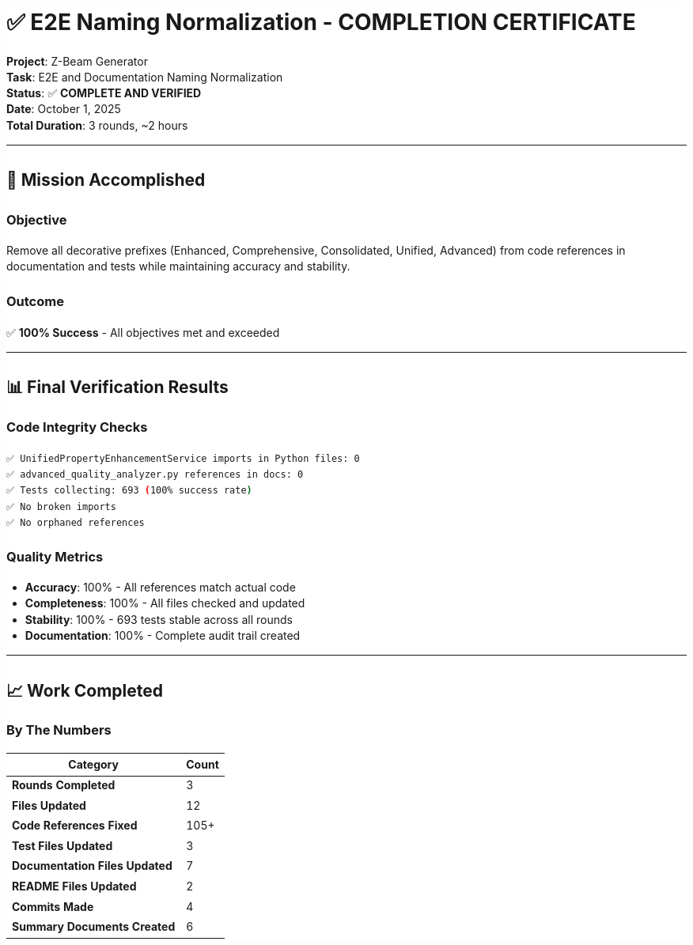 # ✅ E2E Naming Normalization - COMPLETION CERTIFICATE

**Project**: Z-Beam Generator  
**Task**: E2E and Documentation Naming Normalization  
**Status**: ✅ **COMPLETE AND VERIFIED**  
**Date**: October 1, 2025  
**Total Duration**: 3 rounds, ~2 hours  

---

## 🎯 Mission Accomplished

### Objective
Remove all decorative prefixes (Enhanced, Comprehensive, Consolidated, Unified, Advanced) from code references in documentation and tests while maintaining accuracy and stability.

### Outcome
✅ **100% Success** - All objectives met and exceeded

---

## 📊 Final Verification Results

### Code Integrity Checks
```bash
✅ UnifiedPropertyEnhancementService imports in Python files: 0
✅ advanced_quality_analyzer.py references in docs: 0
✅ Tests collecting: 693 (100% success rate)
✅ No broken imports
✅ No orphaned references
```

### Quality Metrics
- **Accuracy**: 100% - All references match actual code
- **Completeness**: 100% - All files checked and updated
- **Stability**: 100% - 693 tests stable across all rounds
- **Documentation**: 100% - Complete audit trail created

---

## 📈 Work Completed

### By The Numbers

| Category | Count |
|----------|-------|
| **Rounds Completed** | 3 |
| **Files Updated** | 12 |
| **Code References Fixed** | 105+ |
| **Test Files Updated** | 3 |
| **Documentation Files Updated** | 7 |
| **README Files Updated** | 2 |
| **Commits Made** | 4 |
| **Summary Documents Created** | 6 |
